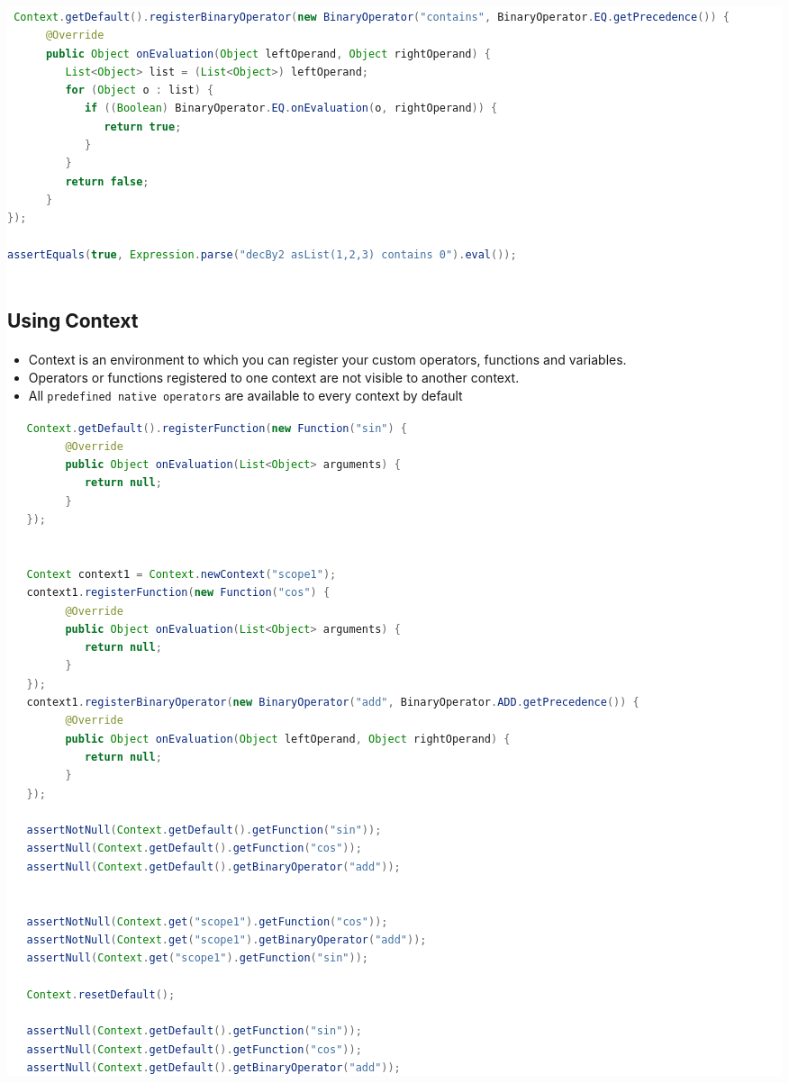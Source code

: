 ```java
 Context.getDefault().registerBinaryOperator(new BinaryOperator("contains", BinaryOperator.EQ.getPrecedence()) {
      @Override
      public Object onEvaluation(Object leftOperand, Object rightOperand) {
         List<Object> list = (List<Object>) leftOperand;
         for (Object o : list) {
            if ((Boolean) BinaryOperator.EQ.onEvaluation(o, rightOperand)) {
               return true;
            }
         }
         return false;
      }
});

assertEquals(true, Expression.parse("decBy2 asList(1,2,3) contains 0").eval());
 
```

<a id="using-context"></a>
## Using Context
* Context is an environment to which you can register your custom operators, functions and variables.
* Operators or functions registered to one context are not visible to another context.
* All `predefined native operators` are available to every context by default

```java
   Context.getDefault().registerFunction(new Function("sin") {
         @Override
         public Object onEvaluation(List<Object> arguments) {
            return null;
         }
   });


   Context context1 = Context.newContext("scope1");
   context1.registerFunction(new Function("cos") {
         @Override
         public Object onEvaluation(List<Object> arguments) {
            return null;
         }
   });
   context1.registerBinaryOperator(new BinaryOperator("add", BinaryOperator.ADD.getPrecedence()) {
         @Override
         public Object onEvaluation(Object leftOperand, Object rightOperand) {
            return null;
         }
   });
        
   assertNotNull(Context.getDefault().getFunction("sin"));
   assertNull(Context.getDefault().getFunction("cos"));
   assertNull(Context.getDefault().getBinaryOperator("add"));


   assertNotNull(Context.get("scope1").getFunction("cos"));
   assertNotNull(Context.get("scope1").getBinaryOperator("add"));
   assertNull(Context.get("scope1").getFunction("sin"));
        
   Context.resetDefault();
        
   assertNull(Context.getDefault().getFunction("sin"));
   assertNull(Context.getDefault().getFunction("cos"));
   assertNull(Context.getDefault().getBinaryOperator("add"));

```